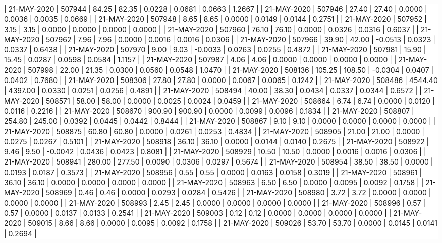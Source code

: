 | 21-MAY-2020 | 507944 | 84.25 | 82.35 | 0.0228 | 0.0681 | 0.0663 | 1.2667 |
| 21-MAY-2020 | 507946 | 27.40 | 27.40 | 0.0000 | 0.0036 | 0.0035 | 0.0669 |
| 21-MAY-2020 | 507948 | 8.65 | 8.65 | 0.0000 | 0.0149 | 0.0144 | 0.2751 |
| 21-MAY-2020 | 507952 | 3.15 | 3.15 | 0.0000 | 0.0000 | 0.0000 | 0.0000 |
| 21-MAY-2020 | 507960 | 76.10 | 76.10 | 0.0000 | 0.0326 | 0.0316 | 0.6037 |
| 21-MAY-2020 | 507962 | 7.96 | 7.96 | 0.0000 | 0.0016 | 0.0016 | 0.0306 |
| 21-MAY-2020 | 507966 | 39.90 | 42.00 | -0.0513 | 0.0323 | 0.0337 | 0.6438 |
| 21-MAY-2020 | 507970 | 9.00 | 9.03 | -0.0033 | 0.0263 | 0.0255 | 0.4872 |
| 21-MAY-2020 | 507981 | 15.90 | 15.45 | 0.0287 | 0.0598 | 0.0584 | 1.1157 |
| 21-MAY-2020 | 507987 | 4.06 | 4.06 | 0.0000 | 0.0000 | 0.0000 | 0.0000 |
| 21-MAY-2020 | 507998 | 22.00 | 21.35 | 0.0300 | 0.0560 | 0.0548 | 1.0470 |
| 21-MAY-2020 | 508136 | 105.25 | 108.50 | -0.0304 | 0.0407 | 0.0402 | 0.7680 |
| 21-MAY-2020 | 508306 | 27.80 | 27.80 | 0.0000 | 0.0067 | 0.0065 | 0.1242 |
| 21-MAY-2020 | 508486 | 4544.40 | 4397.00 | 0.0330 | 0.0251 | 0.0256 | 0.4891 |
| 21-MAY-2020 | 508494 | 40.00 | 38.30 | 0.0434 | 0.0337 | 0.0344 | 0.6572 |
| 21-MAY-2020 | 508571 | 58.00 | 58.00 | 0.0000 | 0.0025 | 0.0024 | 0.0459 |
| 21-MAY-2020 | 508664 | 6.74 | 6.74 | 0.0000 | 0.0120 | 0.0116 | 0.2216 |
| 21-MAY-2020 | 508670 | 900.90 | 900.90 | 0.0000 | 0.0099 | 0.0096 | 0.1834 |
| 21-MAY-2020 | 508807 | 254.80 | 245.00 | 0.0392 | 0.0445 | 0.0442 | 0.8444 |
| 21-MAY-2020 | 508867 | 9.10 | 9.10 | 0.0000 | 0.0000 | 0.0000 | 0.0000 |
| 21-MAY-2020 | 508875 | 60.80 | 60.80 | 0.0000 | 0.0261 | 0.0253 | 0.4834 |
| 21-MAY-2020 | 508905 | 21.00 | 21.00 | 0.0000 | 0.0275 | 0.0267 | 0.5101 |
| 21-MAY-2020 | 508918 | 36.10 | 36.10 | 0.0000 | 0.0144 | 0.0140 | 0.2675 |
| 21-MAY-2020 | 508922 | 9.46 | 9.50 | -0.0042 | 0.0436 | 0.0423 | 0.8081 |
| 21-MAY-2020 | 508929 | 10.50 | 10.50 | 0.0000 | 0.0016 | 0.0016 | 0.0306 |
| 21-MAY-2020 | 508941 | 280.00 | 277.50 | 0.0090 | 0.0306 | 0.0297 | 0.5674 |
| 21-MAY-2020 | 508954 | 38.50 | 38.50 | 0.0000 | 0.0193 | 0.0187 | 0.3573 |
| 21-MAY-2020 | 508956 | 0.55 | 0.55 | 0.0000 | 0.0163 | 0.0158 | 0.3019 |
| 21-MAY-2020 | 508961 | 36.10 | 36.10 | 0.0000 | 0.0000 | 0.0000 | 0.0000 |
| 21-MAY-2020 | 508963 | 6.50 | 6.50 | 0.0000 | 0.0095 | 0.0092 | 0.1758 |
| 21-MAY-2020 | 508969 | 0.46 | 0.46 | 0.0000 | 0.0293 | 0.0284 | 0.5426 |
| 21-MAY-2020 | 508980 | 3.72 | 3.72 | 0.0000 | 0.0000 | 0.0000 | 0.0000 |
| 21-MAY-2020 | 508993 | 2.45 | 2.45 | 0.0000 | 0.0000 | 0.0000 | 0.0000 |
| 21-MAY-2020 | 508996 | 0.57 | 0.57 | 0.0000 | 0.0137 | 0.0133 | 0.2541 |
| 21-MAY-2020 | 509003 | 0.12 | 0.12 | 0.0000 | 0.0000 | 0.0000 | 0.0000 |
| 21-MAY-2020 | 509015 | 8.66 | 8.66 | 0.0000 | 0.0095 | 0.0092 | 0.1758 |
| 21-MAY-2020 | 509026 | 53.70 | 53.70 | 0.0000 | 0.0145 | 0.0141 | 0.2694 |